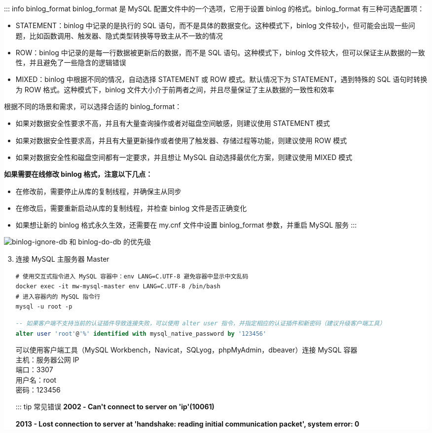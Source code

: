    ::: info binlog_format
   binlog_format 是 MySQL 配置文件中的一个选项，它用于设置 binlog 的格式。binlog_format 有三种可选配置项：

   - STATEMENT：binlog 中记录的是执行的 SQL 语句，而不是具体的数据变化。这种模式下，binlog 文件较小，但可能会出现一些问题，比如函数调用、触发器、隐式类型转换等导致主从不一致的情况
   
   - ROW：binlog 中记录的是每一行数据被更新后的数据，而不是 SQL 语句。这种模式下，binlog 文件较大，但可以保证主从数据的一致性，并且避免了一些隐含的逻辑错误
   
   - MIXED：binlog 中根据不同的情况，自动选择 STATEMENT 或 ROW 模式。默认情况下为 STATEMENT，遇到特殊的 SQL 语句时转换为 ROW 格式。这种模式下，binlog 文件大小介于前两者之间，并且尽量保证了主从数据的一致性和效率

   根据不同的场景和需求，可以选择合适的 binlog_format：

   - 如果对数据安全性要求不高，并且有大量查询操作或者对磁盘空间敏感，则建议使用 STATEMENT 模式
   
   - 如果对数据安全性要求高，并且有大量更新操作或者使用了触发器、存储过程等功能，则建议使用 ROW 模式
   
   - 如果对数据安全性和磁盘空间都有一定要求，并且想让 MySQL 自动选择最优化方案，则建议使用 MIXED 模式

   **如果需要在线修改 binlog 格式，注意以下几点：**

   - 在修改前，需要停止从库的复制线程，并确保主从同步
   
   - 在修改后，需要重新启动从库的复制线程，并检查 binlog 文件是否正确变化
   
   - 如果想让新的 binlog 格式永久生效，还需要在 my.cnf 文件中设置 binlog_format 参数，并重启 MySQL 服务
   :::
   
   ![binlog-ignore-db 和 binlog-do-db 的优先级](https://img.sherry4869.com/blog/it/apache/sharding-sphere/zctb/img_1.png)

3. 连接 MySQL 主服务器 Master

    ```shell
    # 使用交互式指令进入 MySQL 容器中：env LANG=C.UTF-8 避免容器中显示中文乱码
    docker exec -it mw-mysql-master env LANG=C.UTF-8 /bin/bash
    # 进入容器内的 MySQL 指令行
    mysql -u root -p
    ```
    
    ```sql
    -- 如果客户端不支持当前的认证插件导致连接失败，可以使用 alter user 指令，并指定相应的认证插件和新密码（建议升级客户端工具）
    alter user 'root'@'%' identified with mysql_native_password by '123456'
    ```
   
    可以使用客户端工具（MySQL Workbench，Navicat，SQLyog，phpMyAdmin，dbeaver）连接 MySQL 容器  
    主机：服务器公网 IP  
    端口：3307  
    用户名：root  
    密码：123456

    ::: tip 常见错误
    **2002 -  Can't connect to server on 'ip'(10061)**

    **2013 - Lost connection to server at 'handshake: reading initial communication packet', system error: 0**
